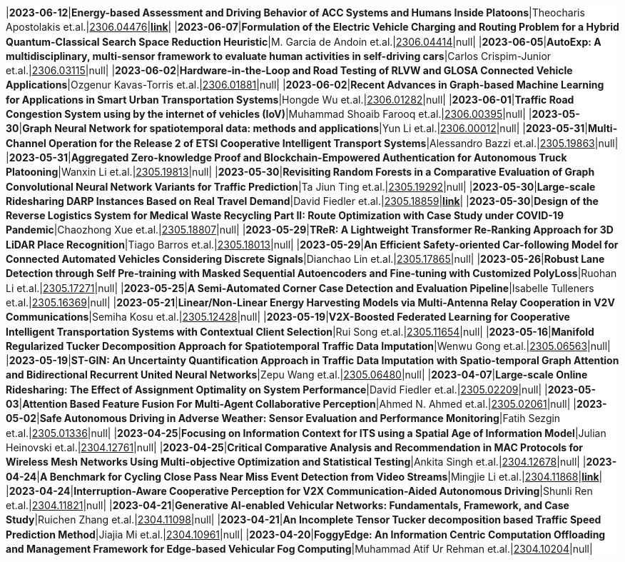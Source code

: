 |**2023-06-12**|**Energy-based Assessment and Driving Behavior of ACC Systems and Humans Inside Platoons**|Theocharis Apostolakis et.al.|[2306.04476](http://arxiv.org/abs/2306.04476)|**[link](https://github.com/TheocharisAp/ACC_Energy_Assessment)**|
|**2023-06-07**|**Formulation of the Electric Vehicle Charging and Routing Problem for a Hybrid Quantum-Classical Search Space Reduction Heuristic**|M. Garcia de Andoin et.al.|[2306.04414](http://arxiv.org/abs/2306.04414)|null|
|**2023-06-05**|**AutoExp: A multidisciplinary, multi-sensor framework to evaluate human activities in self-driving cars**|Carlos Crispim-Junior et.al.|[2306.03115](http://arxiv.org/abs/2306.03115)|null|
|**2023-06-02**|**Hardware-in-the-Loop and Road Testing of RLVW and GLOSA Connected Vehicle Applications**|Ozgenur Kavas-Torris et.al.|[2306.01881](http://arxiv.org/abs/2306.01881)|null|
|**2023-06-02**|**Recent Advances in Graph-based Machine Learning for Applications in Smart Urban Transportation Systems**|Hongde Wu et.al.|[2306.01282](http://arxiv.org/abs/2306.01282)|null|
|**2023-06-01**|**Traffic Road Congestion System using by the internet of vehicles (IoV)**|Muhammad Shoaib Farooq et.al.|[2306.00395](http://arxiv.org/abs/2306.00395)|null|
|**2023-05-30**|**Graph Neural Network for spatiotemporal data: methods and applications**|Yun Li et.al.|[2306.00012](http://arxiv.org/abs/2306.00012)|null|
|**2023-05-31**|**Multi-Channel Operation for the Release 2 of ETSI Cooperative Intelligent Transport Systems**|Alessandro Bazzi et.al.|[2305.19863](http://arxiv.org/abs/2305.19863)|null|
|**2023-05-31**|**Aggregated Zero-knowledge Proof and Blockchain-Empowered Authentication for Autonomous Truck Platooning**|Wanxin Li et.al.|[2305.19813](http://arxiv.org/abs/2305.19813)|null|
|**2023-05-30**|**Revisiting Random Forests in a Comparative Evaluation of Graph Convolutional Neural Network Variants for Traffic Prediction**|Ta Jiun Ting et.al.|[2305.19292](http://arxiv.org/abs/2305.19292)|null|
|**2023-05-30**|**Large-scale Ridesharing DARP Instances Based on Real Travel Demand**|David Fiedler et.al.|[2305.18859](http://arxiv.org/abs/2305.18859)|**[link](https://github.com/aicenter/ridesharing_darp_instances)**|
|**2023-05-30**|**Design of the Reverse Logistics System for Medical Waste Recycling Part II: Route Optimization with Case Study under COVID-19 Pandemic**|Chaozhong Xue et.al.|[2305.18807](http://arxiv.org/abs/2305.18807)|null|
|**2023-05-29**|**TReR: A Lightweight Transformer Re-Ranking Approach for 3D LiDAR Place Recognition**|Tiago Barros et.al.|[2305.18013](http://arxiv.org/abs/2305.18013)|null|
|**2023-05-29**|**An Efficient Safety-oriented Car-following Model for Connected Automated Vehicles Considering Discrete Signals**|Dianchao Lin et.al.|[2305.17865](http://arxiv.org/abs/2305.17865)|null|
|**2023-05-26**|**Robust Lane Detection through Self Pre-training with Masked Sequential Autoencoders and Fine-tuning with Customized PolyLoss**|Ruohan Li et.al.|[2305.17271](http://arxiv.org/abs/2305.17271)|null|
|**2023-05-25**|**A Semi-Automated Corner Case Detection and Evaluation Pipeline**|Isabelle Tulleners et.al.|[2305.16369](http://arxiv.org/abs/2305.16369)|null|
|**2023-05-21**|**Linear/Non-Linear Energy Harvesting Models via Multi-Antenna Relay Cooperation in V2V Communications**|Semiha Kosu et.al.|[2305.12428](http://arxiv.org/abs/2305.12428)|null|
|**2023-05-19**|**V2X-Boosted Federated Learning for Cooperative Intelligent Transportation Systems with Contextual Client Selection**|Rui Song et.al.|[2305.11654](http://arxiv.org/abs/2305.11654)|null|
|**2023-05-16**|**Manifold Regularized Tucker Decomposition Approach for Spatiotemporal Traffic Data Imputation**|Wenwu Gong et.al.|[2305.06563](http://arxiv.org/abs/2305.06563)|null|
|**2023-05-19**|**ST-GIN: An Uncertainty Quantification Approach in Traffic Data Imputation with Spatio-temporal Graph Attention and Bidirectional Recurrent United Neural Networks**|Zepu Wang et.al.|[2305.06480](http://arxiv.org/abs/2305.06480)|null|
|**2023-04-07**|**Large-scale Online Ridesharing: The Effect of Assignment Optimality on System Performance**|David Fiedler et.al.|[2305.02209](http://arxiv.org/abs/2305.02209)|null|
|**2023-05-03**|**Attention Based Feature Fusion For Multi-Agent Collaborative Perception**|Ahmed N. Ahmed et.al.|[2305.02061](http://arxiv.org/abs/2305.02061)|null|
|**2023-05-02**|**Safe Autonomous Driving in Adverse Weather: Sensor Evaluation and Performance Monitoring**|Fatih Sezgin et.al.|[2305.01336](http://arxiv.org/abs/2305.01336)|null|
|**2023-04-25**|**Focusing on Information Context for ITS using a Spatial Age of Information Model**|Julian Heinovski et.al.|[2304.12761](http://arxiv.org/abs/2304.12761)|null|
|**2023-04-25**|**Critical Comparative Analysis and Recommendation in MAC Protocols for Wireless Mesh Networks Using Multi-objective Optimization and Statistical Testing**|Ankita Singh et.al.|[2304.12678](http://arxiv.org/abs/2304.12678)|null|
|**2023-04-24**|**A Benchmark for Cycling Close Pass Near Miss Event Detection from Video Streams**|Mingjie Li et.al.|[2304.11868](http://arxiv.org/abs/2304.11868)|**[link](https://github.com/sustainablemobility/cyc-cp)**|
|**2023-04-24**|**Interruption-Aware Cooperative Perception for V2X Communication-Aided Autonomous Driving**|Shunli Ren et.al.|[2304.11821](http://arxiv.org/abs/2304.11821)|null|
|**2023-04-21**|**Generative AI-enabled Vehicular Networks: Fundamentals, Framework, and Case Study**|Ruichen Zhang et.al.|[2304.11098](http://arxiv.org/abs/2304.11098)|null|
|**2023-04-21**|**An Incomplete Tensor Tucker decomposition based Traffic Speed Prediction Method**|Jiajia Mi et.al.|[2304.10961](http://arxiv.org/abs/2304.10961)|null|
|**2023-04-20**|**FoggyEdge: An Information Centric Computation Offloading and Management Framework for Edge-based Vehicular Fog Computing**|Muhammad Atif Ur Rehman et.al.|[2304.10204](http://arxiv.org/abs/2304.10204)|null|